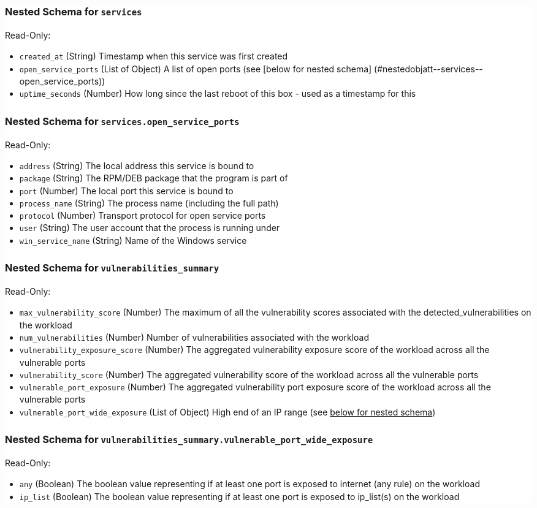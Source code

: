 
<a id="nestedatt--services"></a>
### Nested Schema for `services`

Read-Only:

- `created_at` (String) Timestamp when this service was first created
- `open_service_ports` (List of Object) A list of open ports (see [below for nested schema] (#nestedobjatt--services--open_service_ports))
- `uptime_seconds` (Number) How long since the last reboot of this box - used as a timestamp for this

<a id="nestedobjatt--services--open_service_ports"></a>
### Nested Schema for `services.open_service_ports`

Read-Only:

- `address` (String) The local address this service is bound to
- `package` (String) The RPM/DEB package that the program is part of
- `port` (Number) The local port this service is bound to
- `process_name` (String) The process name (including the full path)
- `protocol` (Number) Transport protocol for open service ports
- `user` (String) The user account that the process is running under
- `win_service_name` (String) Name of the Windows service



<a id="nestedatt--vulnerabilities_summary"></a>
### Nested Schema for `vulnerabilities_summary`

Read-Only:

- `max_vulnerability_score` (Number) The maximum of all the vulnerability scores associated with the detected_vulnerabilities on the workload
- `num_vulnerabilities` (Number) Number of vulnerabilities associated with the workload
- `vulnerability_exposure_score` (Number) The aggregated vulnerability exposure score of the workload across all the vulnerable ports
- `vulnerability_score` (Number) The aggregated vulnerability score of the workload across all the vulnerable ports
- `vulnerable_port_exposure` (Number) The aggregated vulnerability port exposure score of the workload across all the vulnerable ports
- `vulnerable_port_wide_exposure` (List of Object) High end of an IP range (see [below for nested schema](#nestedobjatt--vulnerabilities_summary--vulnerable_port_wide_exposure))

<a id="nestedobjatt--vulnerabilities_summary--vulnerable_port_wide_exposure"></a>
### Nested Schema for `vulnerabilities_summary.vulnerable_port_wide_exposure`

Read-Only:

- `any` (Boolean) The boolean value representing if at least one port is exposed to internet (any rule) on the workload
- `ip_list` (Boolean) The boolean value representing if at least one port is exposed to ip_list(s) on the workload


